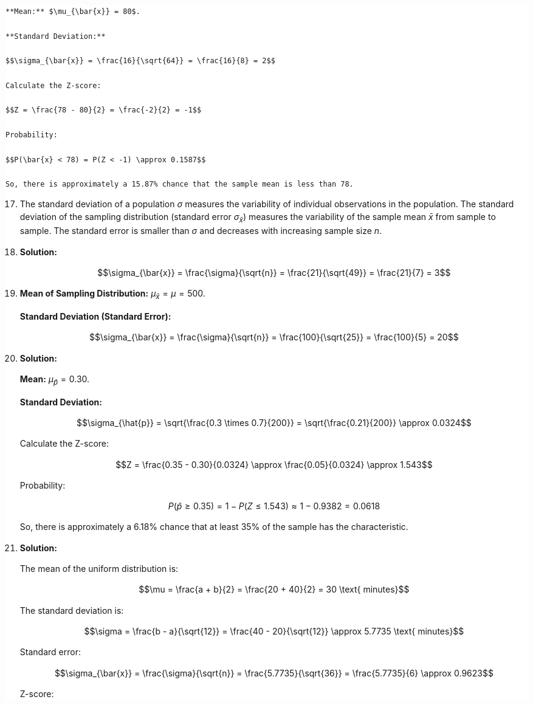     **Mean:** $\mu_{\bar{x}} = 80$.

    **Standard Deviation:**

    $$\sigma_{\bar{x}} = \frac{16}{\sqrt{64}} = \frac{16}{8} = 2$$

    Calculate the Z-score:

    $$Z = \frac{78 - 80}{2} = \frac{-2}{2} = -1$$

    Probability:

    $$P(\bar{x} < 78) = P(Z < -1) \approx 0.1587$$

    So, there is approximately a 15.87% chance that the sample mean is less than 78.

17. The standard deviation of a population $\sigma$ measures the variability of individual observations in the population. The standard deviation of the sampling distribution (standard error $\sigma_{\bar{x}}$) measures the variability of the sample mean $\bar{x}$ from sample to sample. The standard error is smaller than $\sigma$ and decreases with increasing sample size $n$.

18. **Solution:**

    $$\sigma_{\bar{x}} = \frac{\sigma}{\sqrt{n}} = \frac{21}{\sqrt{49}} = \frac{21}{7} = 3$$

19. **Mean of Sampling Distribution:** $\mu_{\bar{x}} = \mu = 500$.

    **Standard Deviation (Standard Error):**

    $$\sigma_{\bar{x}} = \frac{\sigma}{\sqrt{n}} = \frac{100}{\sqrt{25}} = \frac{100}{5} = 20$$

20. **Solution:**

    **Mean:** $\mu_{\hat{p}} = 0.30$.

    **Standard Deviation:**

    $$\sigma_{\hat{p}} = \sqrt{\frac{0.3 \times 0.7}{200}} = \sqrt{\frac{0.21}{200}} \approx 0.0324$$

    Calculate the Z-score:

    $$Z = \frac{0.35 - 0.30}{0.0324} \approx \frac{0.05}{0.0324} \approx 1.543$$

    Probability:

    $$P(\hat{p} \geq 0.35) = 1 - P(Z \leq 1.543) \approx 1 - 0.9382 = 0.0618$$

    So, there is approximately a 6.18% chance that at least 35% of the sample has the characteristic.

21. **Solution:**

    The mean of the uniform distribution is:

    $$\mu = \frac{a + b}{2} = \frac{20 + 40}{2} = 30 \text{ minutes}$$

    The standard deviation is:

    $$\sigma = \frac{b - a}{\sqrt{12}} = \frac{40 - 20}{\sqrt{12}} \approx 5.7735 \text{ minutes}$$

    Standard error:

    $$\sigma_{\bar{x}} = \frac{\sigma}{\sqrt{n}} = \frac{5.7735}{\sqrt{36}} = \frac{5.7735}{6} \approx 0.9623$$

    Z-score:
